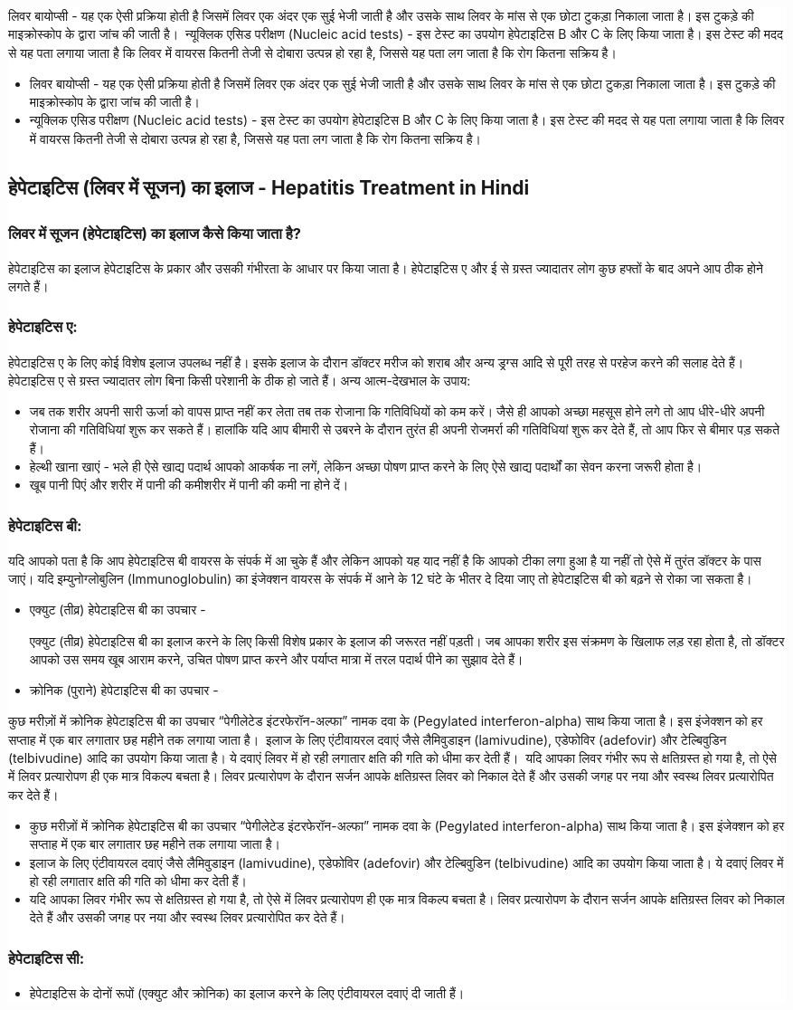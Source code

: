 	
लिवर बायोप्सी - यह एक ऐसी प्रक्रिया होती है जिसमें लिवर एक अंदर एक सुई भेजी जाती है और उसके साथ लिवर के मांस से एक छोटा टुकड़ा निकाला जाता है। इस टुकड़े की माइक्रोस्कोप के द्वारा जांच की जाती है। 
न्यूक्लिक एसिड परीक्षण (Nucleic acid tests) - इस टेस्ट का उपयोग हेपेटाइटिस B और C के लिए किया जाता है। इस टेस्ट की मदद से यह पता लगाया जाता है कि लिवर में वायरस कितनी तेजी से दोबारा उत्पन्न हो रहा है, जिससे यह पता लग जाता है कि रोग कितना सक्रिय है।
- लिवर बायोप्सी - यह एक ऐसी प्रक्रिया होती है जिसमें लिवर एक अंदर एक सुई भेजी जाती है और उसके साथ लिवर के मांस से एक छोटा टुकड़ा निकाला जाता है। इस टुकड़े की माइक्रोस्कोप के द्वारा जांच की जाती है।
- न्यूक्लिक एसिड परीक्षण (Nucleic acid tests) - इस टेस्ट का उपयोग हेपेटाइटिस B और C के लिए किया जाता है। इस टेस्ट की मदद से यह पता लगाया जाता है कि लिवर में वायरस कितनी तेजी से दोबारा उत्पन्न हो रहा है, जिससे यह पता लग जाता है कि रोग कितना सक्रिय है।

## हेपेटाइटिस (लिवर में सूजन) का इलाज - Hepatitis Treatment in Hindi
### लिवर में सूजन (हेपेटाइटिस) का इलाज कैसे किया जाता है?
हेपेटाइटिस का इलाज हेपेटाइटिस के प्रकार और उसकी गंभीरता के आधार पर किया जाता है।
हेपेटाइटिस ए और ई से ग्रस्त ज्यादातर लोग कुछ हफ्तों के बाद अपने आप ठीक होने लगते हैं।
### हेपेटाइटिस ए:
हेपेटाइटिस ए के लिए कोई विशेष इलाज उपलब्ध नहीं है। इसके इलाज के दौरान डॉक्टर मरीज को शराब और अन्य ड्रग्स आदि से पूरी तरह से परहेज करने की सलाह देते हैं। हेपेटाइटिस ए से ग्रस्त ज्यादातर लोग बिना किसी परेशानी के ठीक हो जाते हैं।
अन्य आत्म-देखभाल के उपाय:
- जब तक शरीर अपनी सारी ऊर्जा को वापस प्राप्त नहीं कर लेता तब तक रोजाना कि गतिविधियों को कम करें। जैसे ही आपको अच्छा महसूस होने लगे तो आप धीरे-धीरे अपनी रोजाना की गतिविधियां शुरू कर सकते हैं। हालांकि यदि आप बीमारी से उबरने के दौरान तुरंत ही अपनी रोजमर्रा की गतिविधियां शुरू कर देते हैं, तो आप फिर से बीमार पड़ सकते हैं।
- हेल्थी खाना खाएं - भले ही ऐसे खाद्य पदार्थ आपको आकर्षक ना लगें, लेकिन अच्छा पोषण प्राप्त करने के लिए ऐसे खाद्य पदार्थों का सेवन करना जरूरी होता है।
- खूब पानी पिएं और शरीर में पानी की कमीशरीर में पानी की कमी ना होने दें।
### हेपेटाइटिस बी:
यदि आपको पता है कि आप हेपेटाइटिस बी वायरस के संपर्क में आ चुके हैं और लेकिन आपको यह याद नहीं है कि आपको टीका लगा हुआ है या नहीं तो ऐसे में तुरंत डॉक्टर के पास जाएं। यदि इम्युनोग्लोबुलिन (Immunoglobulin) का इंजेक्शन वायरस के संपर्क में आने के 12 घंटे के भीतर दे दिया जाए तो हेपेटाइटिस बी को बढ़ने से रोका जा सकता है।
- एक्युट (तीव्र) हेपेटाइटिस बी का उपचार - 

	एक्युट (तीव्र) हेपेटाइटिस बी का इलाज करने के लिए किसी विशेष प्रकार के इलाज की जरूरत नहीं पड़ती। जब आपका शरीर इस संक्रमण के खिलाफ लड़ रहा होता है, तो डॉक्टर आपको उस समय खूब आराम करने, उचित पोषण प्राप्त करने और पर्याप्त मात्रा में तरल पदार्थ पीने का सुझाव देते हैं।
- क्रोनिक (पुराने) हेपेटाइटिस बी का उपचार - 

कुछ मरीज़ों में क्रोनिक हेपेटाइटिस बी का उपचार “पेगीलेटेड इंटरफेरॉन-अल्फा” नामक दवा के (Pegylated interferon-alpha) साथ किया जाता है। इस इंजेक्शन को हर सप्ताह में एक बार लगातार छह महीने तक लगाया जाता है। 
इलाज के लिए एंटीवायरल दवाएं जैसे लैमिवुडाइन (lamivudine), एडेफोविर (adefovir) और टेल्बिवुडिन (telbivudine) आदि का उपयोग किया जाता है। ये दवाएं लिवर में हो रही लगातार क्षति की गति को धीमा कर देती हैं। 
यदि आपका लिवर गंभीर रूप से क्षतिग्रस्त हो गया है, तो ऐसे में लिवर प्रत्यारोपण ही एक मात्र विकल्प बचता है। लिवर प्रत्यारोपण के दौरान सर्जन आपके क्षतिग्रस्त लिवर को निकाल देते हैं और उसकी जगह पर नया और स्वस्थ लिवर प्रत्यारोपित कर देते हैं।
- कुछ मरीज़ों में क्रोनिक हेपेटाइटिस बी का उपचार “पेगीलेटेड इंटरफेरॉन-अल्फा” नामक दवा के (Pegylated interferon-alpha) साथ किया जाता है। इस इंजेक्शन को हर सप्ताह में एक बार लगातार छह महीने तक लगाया जाता है।
- इलाज के लिए एंटीवायरल दवाएं जैसे लैमिवुडाइन (lamivudine), एडेफोविर (adefovir) और टेल्बिवुडिन (telbivudine) आदि का उपयोग किया जाता है। ये दवाएं लिवर में हो रही लगातार क्षति की गति को धीमा कर देती हैं।
- यदि आपका लिवर गंभीर रूप से क्षतिग्रस्त हो गया है, तो ऐसे में लिवर प्रत्यारोपण ही एक मात्र विकल्प बचता है। लिवर प्रत्यारोपण के दौरान सर्जन आपके क्षतिग्रस्त लिवर को निकाल देते हैं और उसकी जगह पर नया और स्वस्थ लिवर प्रत्यारोपित कर देते हैं।
### हेपेटाइटिस सी:
- हेपेटाइटिस के दोनों रूपों (एक्युट और क्रोनिक) का इलाज करने के लिए एंटीवायरल दवाएं दी जाती हैं।